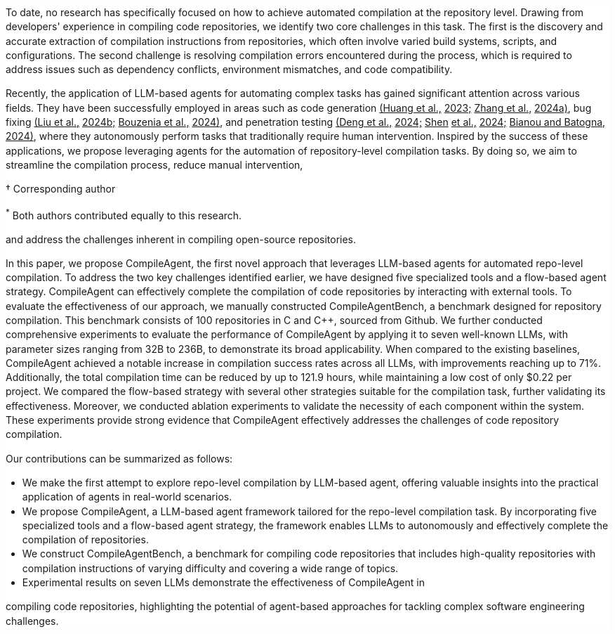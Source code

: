 To date, no research has specifically focused on how to achieve automated compilation at the repository level. Drawing from developers' experience in compiling code repositories, we identify two core challenges in this task. The first is the discovery and accurate extraction of compilation instructions from repositories, which often involve varied build systems, scripts, and configurations. The second challenge is resolving compilation errors encountered during the process, which is required to address issues such as dependency conflicts, environment mismatches, and code compatibility.

Recently, the application of LLM-based agents for automating complex tasks has gained significant attention across various fields. They have been successfully employed in areas such as code generation [\(Huang et al.,](#page-9-0) [2023;](#page-9-0) [Zhang et al.,](#page-11-1) [2024a\)](#page-11-1), bug fixing [\(Liu et al.,](#page-10-3) [2024b;](#page-10-3) [Bouzenia et al.,](#page-9-1) [2024\)](#page-9-1), and penetration testing [\(Deng et al.,](#page-9-2) [2024;](#page-9-2) [Shen](#page-10-4) [et al.,](#page-10-4) [2024;](#page-10-4) [Bianou and Batogna,](#page-9-3) [2024\)](#page-9-3), where they autonomously perform tasks that traditionally require human intervention. Inspired by the success of these applications, we propose leveraging agents for the automation of repository-level compilation tasks. By doing so, we aim to streamline the compilation process, reduce manual intervention,

† Corresponding author

<sup>\*</sup> Both authors contributed equally to this research.

and address the challenges inherent in compiling open-source repositories.

In this paper, we propose CompileAgent, the first novel approach that leverages LLM-based agents for automated repo-level compilation. To address the two key challenges identified earlier, we have designed five specialized tools and a flow-based agent strategy. CompileAgent can effectively complete the compilation of code repositories by interacting with external tools. To evaluate the effectiveness of our approach, we manually constructed CompileAgentBench, a benchmark designed for repository compilation. This benchmark consists of 100 repositories in C and C++, sourced from Github. We further conducted comprehensive experiments to evaluate the performance of CompileAgent by applying it to seven well-known LLMs, with parameter sizes ranging from 32B to 236B, to demonstrate its broad applicability. When compared to the existing baselines, CompileAgent achieved a notable increase in compilation success rates across all LLMs, with improvements reaching up to 71%. Additionally, the total compilation time can be reduced by up to 121.9 hours, while maintaining a low cost of only \$0.22 per project. We compared the flow-based strategy with several other strategies suitable for the compilation task, further validating its effectiveness. Moreover, we conducted ablation experiments to validate the necessity of each component within the system. These experiments provide strong evidence that CompileAgent effectively addresses the challenges of code repository compilation.

Our contributions can be summarized as follows:

- We make the first attempt to explore repo-level compilation by LLM-based agent, offering valuable insights into the practical application of agents in real-world scenarios.
- We propose CompileAgent, a LLM-based agent framework tailored for the repo-level compilation task. By incorporating five specialized tools and a flow-based agent strategy, the framework enables LLMs to autonomously and effectively complete the compilation of repositories.
- We construct CompileAgentBench, a benchmark for compiling code repositories that includes high-quality repositories with compilation instructions of varying difficulty and covering a wide range of topics.
- Experimental results on seven LLMs demonstrate the effectiveness of CompileAgent in

compiling code repositories, highlighting the potential of agent-based approaches for tackling complex software engineering challenges.
